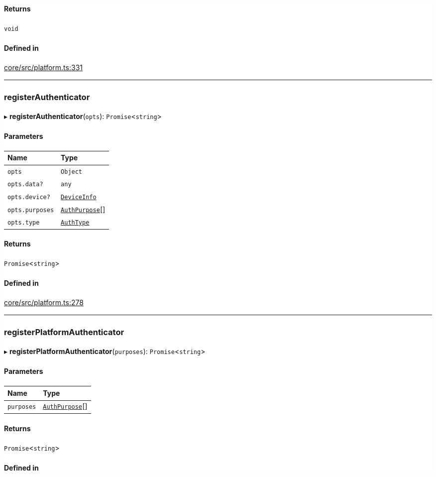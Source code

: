 #### Returns

`void`

#### Defined in

[core/src/platform.ts:331](https://github.com/padloc/padloc/blob/b00eb4fd/packages/core/src/platform.ts#L331)

---

### registerAuthenticator

▸ **registerAuthenticator**(`opts`): `Promise`<`string`\>

#### Parameters

| Name            | Type                                              |
| :-------------- | :------------------------------------------------ |
| `opts`          | `Object`                                          |
| `opts.data?`    | `any`                                             |
| `opts.device?`  | [`DeviceInfo`](../../classes/platform.DeviceInfo) |
| `opts.purposes` | [`AuthPurpose`](../../enums/auth.AuthPurpose)[]   |
| `opts.type`     | [`AuthType`](../../enums/auth.AuthType)           |

#### Returns

`Promise`<`string`\>

#### Defined in

[core/src/platform.ts:278](https://github.com/padloc/padloc/blob/b00eb4fd/packages/core/src/platform.ts#L278)

---

### registerPlatformAuthenticator

▸ **registerPlatformAuthenticator**(`purposes`): `Promise`<`string`\>

#### Parameters

| Name       | Type                                            |
| :--------- | :---------------------------------------------- |
| `purposes` | [`AuthPurpose`](../../enums/auth.AuthPurpose)[] |

#### Returns

`Promise`<`string`\>

#### Defined in
